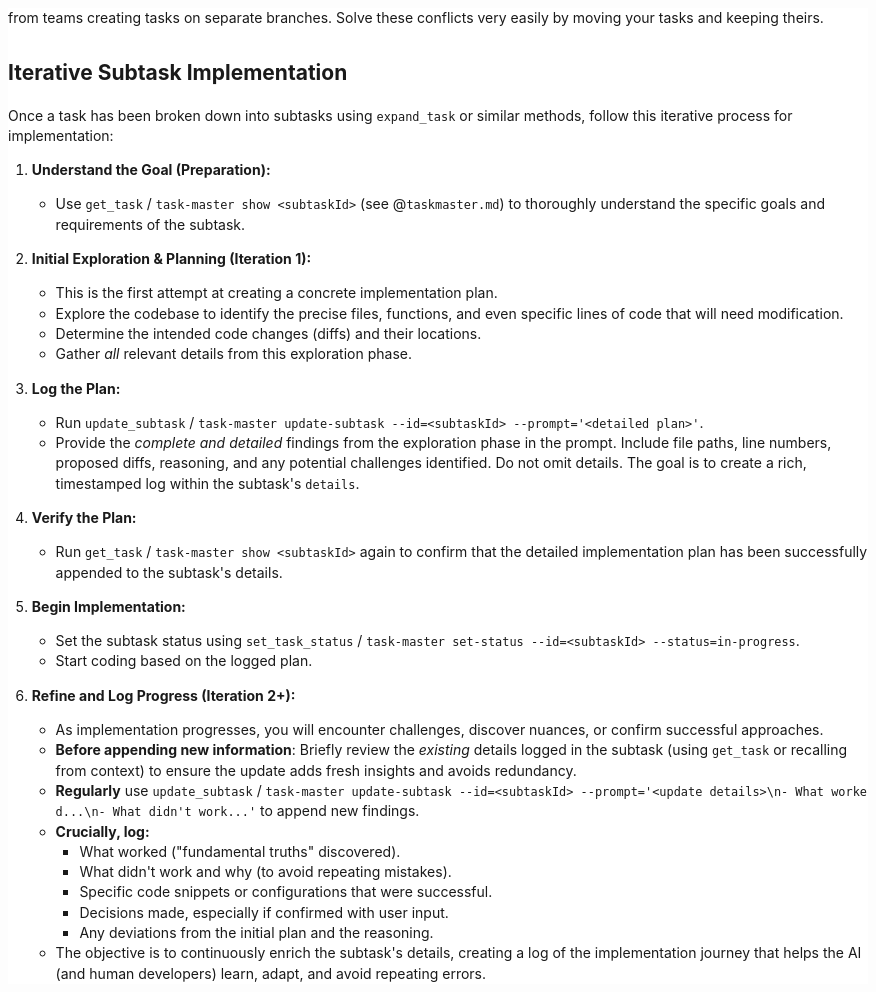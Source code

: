   from teams creating tasks on separate branches. Solve these conflicts very
  easily by moving your tasks and keeping theirs.

## Iterative Subtask Implementation

Once a task has been broken down into subtasks using `expand_task` or similar
methods, follow this iterative process for implementation:

1.  **Understand the Goal (Preparation):**
    - Use `get_task` / `task-master show <subtaskId>` (see @`taskmaster.md`) to
      thoroughly understand the specific goals and requirements of the subtask.

2.  **Initial Exploration & Planning (Iteration 1):**
    - This is the first attempt at creating a concrete implementation plan.
    - Explore the codebase to identify the precise files, functions, and even
      specific lines of code that will need modification.
    - Determine the intended code changes (diffs) and their locations.
    - Gather _all_ relevant details from this exploration phase.

3.  **Log the Plan:**
    - Run `update_subtask` /
      `task-master update-subtask --id=<subtaskId> --prompt='<detailed plan>'`.
    - Provide the _complete and detailed_ findings from the exploration phase in
      the prompt. Include file paths, line numbers, proposed diffs, reasoning,
      and any potential challenges identified. Do not omit details. The goal is
      to create a rich, timestamped log within the subtask's `details`.

4.  **Verify the Plan:**
    - Run `get_task` / `task-master show <subtaskId>` again to confirm that the
      detailed implementation plan has been successfully appended to the
      subtask's details.

5.  **Begin Implementation:**
    - Set the subtask status using `set_task_status` /
      `task-master set-status --id=<subtaskId> --status=in-progress`.
    - Start coding based on the logged plan.

6.  **Refine and Log Progress (Iteration 2+):**
    - As implementation progresses, you will encounter challenges, discover
      nuances, or confirm successful approaches.
    - **Before appending new information**: Briefly review the _existing_
      details logged in the subtask (using `get_task` or recalling from context)
      to ensure the update adds fresh insights and avoids redundancy.
    - **Regularly** use `update_subtask` /
      `task-master update-subtask --id=<subtaskId> --prompt='<update details>\n- What worked...\n- What didn't work...'`
      to append new findings.
    - **Crucially, log:**
      - What worked ("fundamental truths" discovered).
      - What didn't work and why (to avoid repeating mistakes).
      - Specific code snippets or configurations that were successful.
      - Decisions made, especially if confirmed with user input.
      - Any deviations from the initial plan and the reasoning.
    - The objective is to continuously enrich the subtask's details, creating a
      log of the implementation journey that helps the AI (and human developers)
      learn, adapt, and avoid repeating errors.
